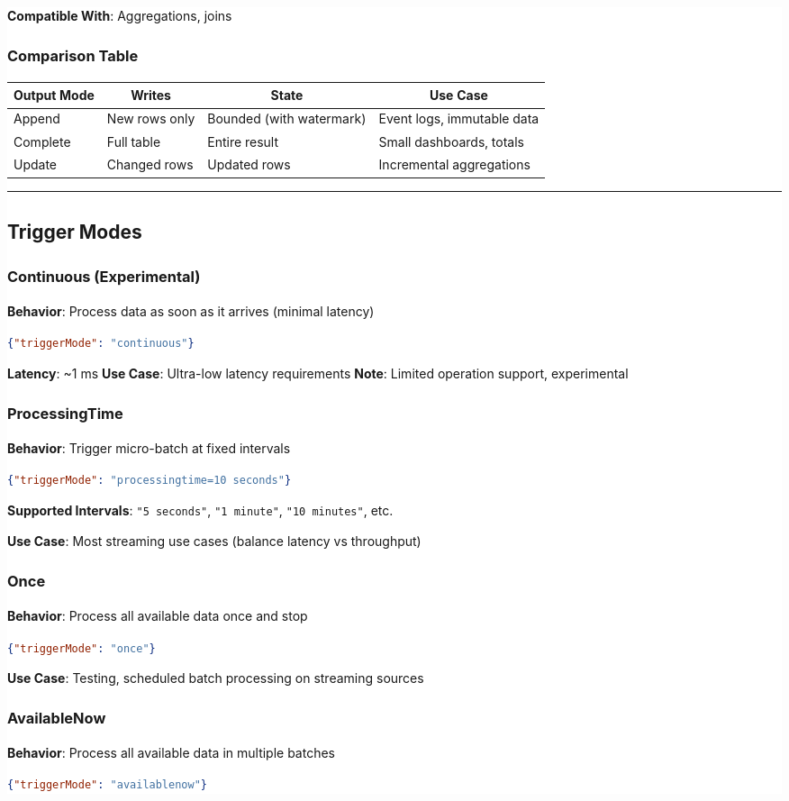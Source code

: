 **Compatible With**: Aggregations, joins

### Comparison Table

| Output Mode | Writes | State | Use Case |
|------------|--------|-------|----------|
| Append | New rows only | Bounded (with watermark) | Event logs, immutable data |
| Complete | Full table | Entire result | Small dashboards, totals |
| Update | Changed rows | Updated rows | Incremental aggregations |

---

## Trigger Modes

### Continuous (Experimental)

**Behavior**: Process data as soon as it arrives (minimal latency)

```json
{"triggerMode": "continuous"}
```

**Latency**: ~1 ms
**Use Case**: Ultra-low latency requirements
**Note**: Limited operation support, experimental

### ProcessingTime

**Behavior**: Trigger micro-batch at fixed intervals

```json
{"triggerMode": "processingtime=10 seconds"}
```

**Supported Intervals**: `"5 seconds"`, `"1 minute"`, `"10 minutes"`, etc.

**Use Case**: Most streaming use cases (balance latency vs throughput)

### Once

**Behavior**: Process all available data once and stop

```json
{"triggerMode": "once"}
```

**Use Case**: Testing, scheduled batch processing on streaming sources

### AvailableNow

**Behavior**: Process all available data in multiple batches

```json
{"triggerMode": "availablenow"}
```
